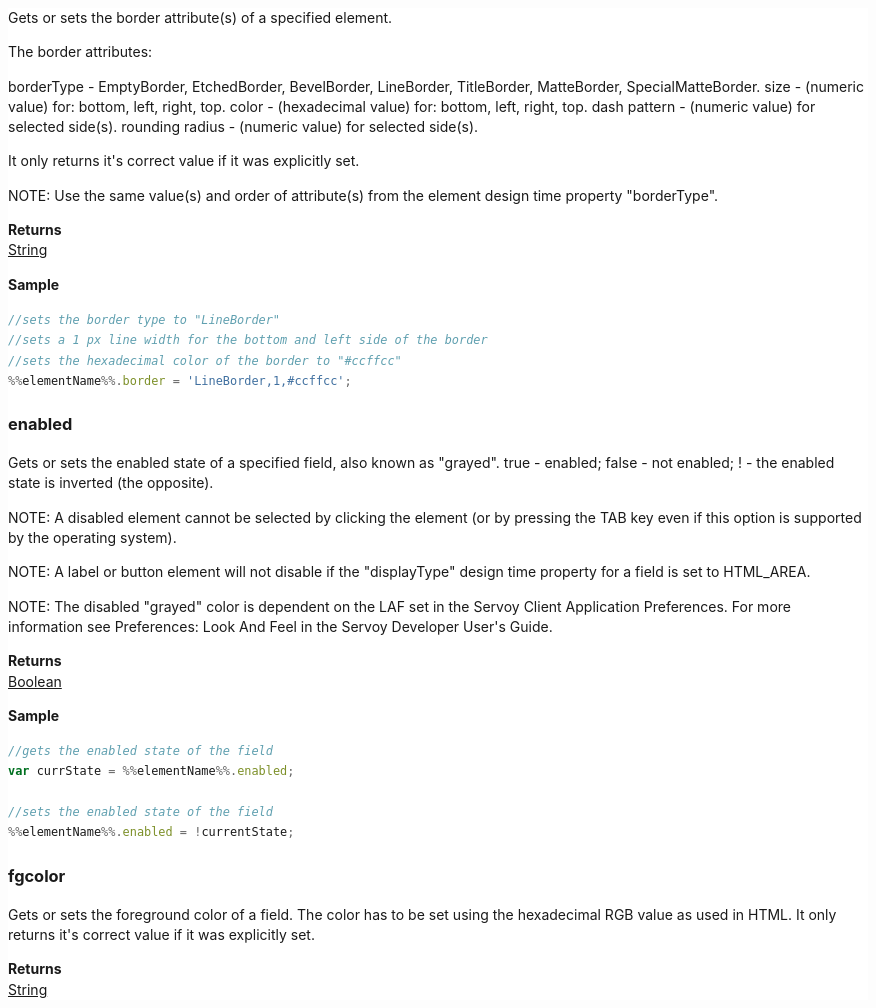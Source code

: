 Gets or sets the border attribute(s) of a specified element.

The border attributes:

borderType - EmptyBorder, EtchedBorder, BevelBorder, LineBorder, TitleBorder, MatteBorder, SpecialMatteBorder. size - (numeric value) for: bottom, left, right, top. color - (hexadecimal value) for: bottom, left, right, top. dash pattern - (numeric value) for selected side(s). rounding radius - (numeric value) for selected side(s).

It only returns it's correct value if it was explicitly set.

NOTE: Use the same value(s) and order of attribute(s) from the element design time property "borderType".

**Returns**\
[String](../../../js-lib/string.md)

**Sample**

```javascript
//sets the border type to "LineBorder"
//sets a 1 px line width for the bottom and left side of the border
//sets the hexadecimal color of the border to "#ccffcc"
%%elementName%%.border = 'LineBorder,1,#ccffcc';
```

### enabled

Gets or sets the enabled state of a specified field, also known as "grayed". true - enabled; false - not enabled; ! - the enabled state is inverted (the opposite).

NOTE: A disabled element cannot be selected by clicking the element (or by pressing the TAB key even if this option is supported by the operating system).

NOTE: A label or button element will not disable if the "displayType" design time property for a field is set to HTML\_AREA.

NOTE: The disabled "grayed" color is dependent on the LAF set in the Servoy Client Application Preferences. For more information see Preferences: Look And Feel in the Servoy Developer User's Guide.

**Returns**\
[Boolean](../../../js-lib/boolean.md)

**Sample**

```javascript
//gets the enabled state of the field
var currState = %%elementName%%.enabled;

//sets the enabled state of the field
%%elementName%%.enabled = !currentState;
```

### fgcolor

Gets or sets the foreground color of a field. The color has to be set using the hexadecimal RGB value as used in HTML. It only returns it's correct value if it was explicitly set.

**Returns**\
[String](../../../js-lib/string.md)
